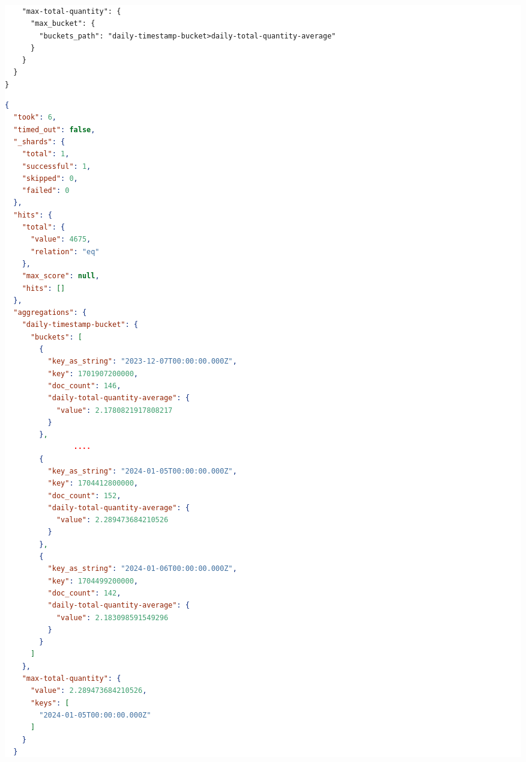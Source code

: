 ```
    "max-total-quantity": {
      "max_bucket": {
        "buckets_path": "daily-timestamp-bucket>daily-total-quantity-average"
      }
    }
  }
}
```

``` json
{
  "took": 6,
  "timed_out": false,
  "_shards": {
	"total": 1,
	"successful": 1,
	"skipped": 0,
	"failed": 0
  },
  "hits": {
	"total": {
	  "value": 4675,
	  "relation": "eq"
	},
	"max_score": null,
	"hits": []
  },
  "aggregations": {
	"daily-timestamp-bucket": {
	  "buckets": [
		{
		  "key_as_string": "2023-12-07T00:00:00.000Z",
		  "key": 1701907200000,
		  "doc_count": 146,
		  "daily-total-quantity-average": {
			"value": 2.1780821917808217
		  }
		},
                ....
		{
		  "key_as_string": "2024-01-05T00:00:00.000Z",
		  "key": 1704412800000,
		  "doc_count": 152,
		  "daily-total-quantity-average": {
			"value": 2.289473684210526
		  }
		},
		{
		  "key_as_string": "2024-01-06T00:00:00.000Z",
		  "key": 1704499200000,
		  "doc_count": 142,
		  "daily-total-quantity-average": {
			"value": 2.183098591549296
		  }
		}
	  ]
	},
	"max-total-quantity": {
	  "value": 2.289473684210526,
	  "keys": [
		"2024-01-05T00:00:00.000Z"
	  ]
	}
  }
```